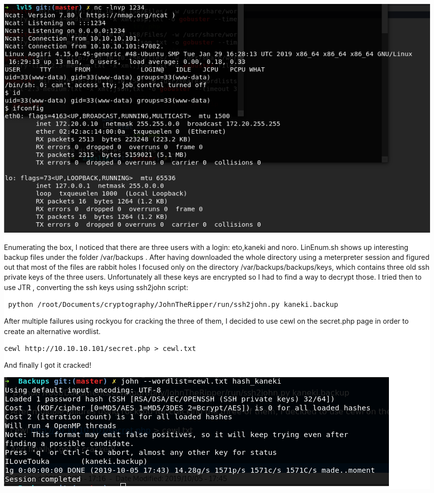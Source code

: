 ![](/images/Ghoul/rev_4.png)

Enumerating the box, I noticed that there are three users with a login: eto,kaneki and noro.
LinEnum.sh shows up interesting backup files under the folder /var/backups . After having downloaded the whole directory using a meterpreter session and figured out that most of the files are rabbit holes I focused only on the directory /var/backups/backups/keys, which contains three old ssh private keys of the three users.
Unfortunately all these keys are encrypted so I had to find a way to decrypt those. I tried then to use JTR , converting the ssh keys using ssh2john script:

<pre> python /root/Documents/cryptography/JohnTheRipper/run/ssh2john.py kaneki.backup </pre>

After multiple failures using rockyou for cracking the three of them, I decided to use cewl on the secret.php page in order to create an alternative wordlist.

<pre>cewl http://10.10.10.101/secret.php > cewl.txt</pre>

And finally I got it cracked!

![](/images/Ghoul/ssh_pswd_5.png)
